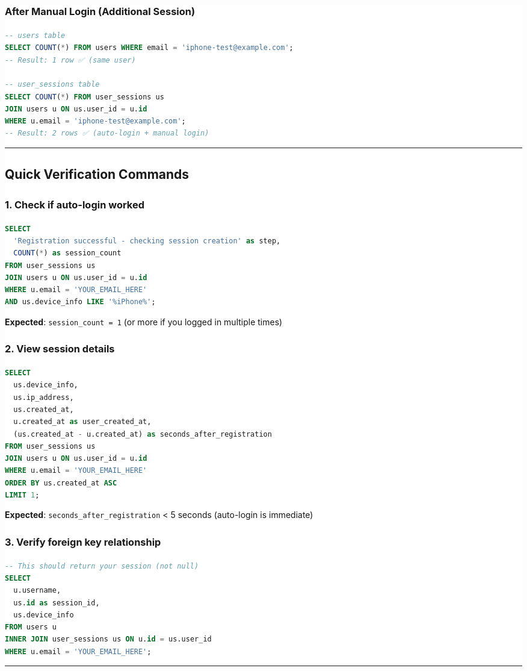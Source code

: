### After Manual Login (Additional Session)
```sql
-- users table
SELECT COUNT(*) FROM users WHERE email = 'iphone-test@example.com';
-- Result: 1 row ✅ (same user)

-- user_sessions table
SELECT COUNT(*) FROM user_sessions us
JOIN users u ON us.user_id = u.id
WHERE u.email = 'iphone-test@example.com';
-- Result: 2 rows ✅ (auto-login + manual login)
```

---

## Quick Verification Commands

### 1. Check if auto-login worked
```sql
SELECT 
  'Registration successful - checking session creation' as step,
  COUNT(*) as session_count
FROM user_sessions us
JOIN users u ON us.user_id = u.id
WHERE u.email = 'YOUR_EMAIL_HERE'
AND us.device_info LIKE '%iPhone%';
```

**Expected**: `session_count = 1` (or more if you logged in multiple times)

### 2. View session details
```sql
SELECT 
  us.device_info,
  us.ip_address,
  us.created_at,
  u.created_at as user_created_at,
  (us.created_at - u.created_at) as seconds_after_registration
FROM user_sessions us
JOIN users u ON us.user_id = u.id
WHERE u.email = 'YOUR_EMAIL_HERE'
ORDER BY us.created_at ASC
LIMIT 1;
```

**Expected**: `seconds_after_registration` < 5 seconds (auto-login is immediate)

### 3. Verify foreign key relationship
```sql
-- This should return your session (not null)
SELECT 
  u.username,
  us.id as session_id,
  us.device_info
FROM users u
INNER JOIN user_sessions us ON u.id = us.user_id
WHERE u.email = 'YOUR_EMAIL_HERE';
```

---